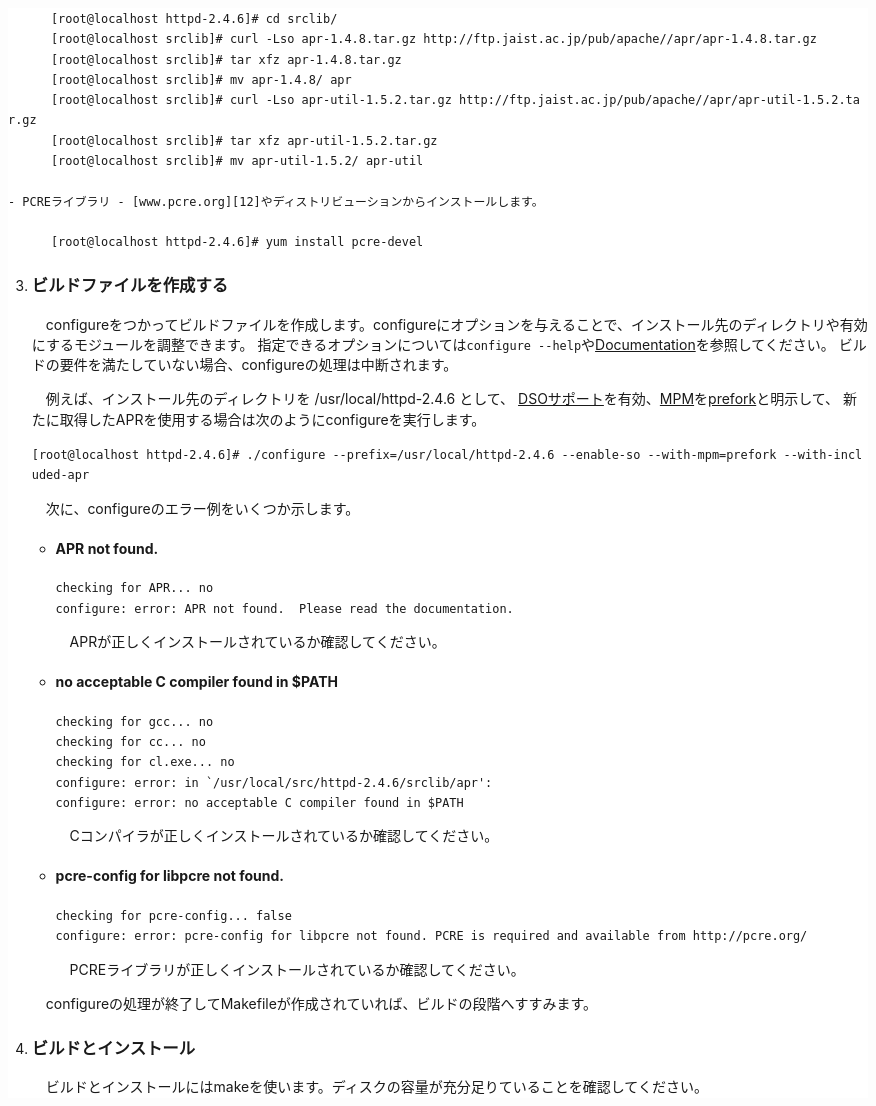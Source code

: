           [root@localhost httpd-2.4.6]# cd srclib/
          [root@localhost srclib]# curl -Lso apr-1.4.8.tar.gz http://ftp.jaist.ac.jp/pub/apache//apr/apr-1.4.8.tar.gz
          [root@localhost srclib]# tar xfz apr-1.4.8.tar.gz
          [root@localhost srclib]# mv apr-1.4.8/ apr
          [root@localhost srclib]# curl -Lso apr-util-1.5.2.tar.gz http://ftp.jaist.ac.jp/pub/apache//apr/apr-util-1.5.2.tar.gz
          [root@localhost srclib]# tar xfz apr-util-1.5.2.tar.gz
          [root@localhost srclib]# mv apr-util-1.5.2/ apr-util

    - PCREライブラリ - [www.pcre.org][12]やディストリビューションからインストールします。

          [root@localhost httpd-2.4.6]# yum install pcre-devel

 3. ### ビルドファイルを作成する

    　configureをつかってビルドファイルを作成します。configureにオプションを与えることで、インストール先のディレクトリや有効にするモジュールを調整できます。
    指定できるオプションについては`configure --help`や[Documentation](http://httpd.apache.org/docs/2.4/en/programs/configure.html)を参照してください。
    ビルドの要件を満たしていない場合、configureの処理は中断されます。

    　例えば、インストール先のディレクトリを /usr/local/httpd-2.4.6 として、
    [DSOサポート][4]を有効、[MPM][5]を[prefork][6]と明示して、
    新たに取得したAPRを使用する場合は次のようにconfigureを実行します。

        [root@localhost httpd-2.4.6]# ./configure --prefix=/usr/local/httpd-2.4.6 --enable-so --with-mpm=prefork --with-included-apr

    　次に、configureのエラー例をいくつか示します。

    * #### APR not found.

          checking for APR... no
          configure: error: APR not found.  Please read the documentation.

      　APRが正しくインストールされているか確認してください。

    * #### no acceptable C compiler found in $PATH

          checking for gcc... no
          checking for cc... no
          checking for cl.exe... no
          configure: error: in `/usr/local/src/httpd-2.4.6/srclib/apr':
          configure: error: no acceptable C compiler found in $PATH

      　Cコンパイラが正しくインストールされているか確認してください。

    * #### pcre-config for libpcre not found.

          checking for pcre-config... false
          configure: error: pcre-config for libpcre not found. PCRE is required and available from http://pcre.org/

      　PCREライブラリが正しくインストールされているか確認してください。

    　configureの処理が終了してMakefileが作成されていれば、ビルドの段階へすすみます。

 4. ### ビルドとインストール

    　ビルドとインストールにはmakeを使います。ディスクの容量が充分足りていることを確認してください。


 [1]: http://httpd.apache.org/download.cgi#apache24 "Download - The Apache HTTP Server Project"
 [2]: http://ftp.riken.jp/net/apache/ "Software archives at ftp.riken.jp" 
 [3]: http://www.pathname.com/fhs/pub/fhs-2.3.html#USRLOCALLOCALHIERARCHY "Filesystem Hierarchy Standard 2.3"
 [4]: http://httpd.apache.org/docs/2.4/en/dso.html "Dynamic Shared Object (DSO) Support - Apache HTTP Server"
 [5]: http://httpd.apache.org/docs/2.4/en/mpm.html "Multi-Processing Modules (MPMs) - Apache HTTP Server"
 [6]: http://httpd.apache.org/docs/2.4/en/mod/prefork.html "prefork - Apache HTTP Server"
 [7]: http://apr.apache.org/ "The Apache Portable Runtime Project" 
 [8]: http://httpd.apache.org/docs/2.4/en/install.html "Compiling and Installing - Apache HTTP Server"
 [9]: http://apr.apache.org/download.cgi "Download - The Apache Portable Runtime Project"
[10]: http://httpd.apache.org/docs/2.4/ "Apache HTTP Server Version 2.4 Documentation - Apache HTTP Server"
[11]: http://gcc.gnu.org/ "GCC, the GNU Compiler Collection - GNU Project - Free Software Foundation (FSF)"
[12]: http://www.pcre.org/ "PCRE - Perl Compatible Regular Expressions"
[13]: http://www.atmarkit.co.jp/ait/articles/1106/24/news112.html "仕事で使える魔法のLAMP（11）：配布パッケージの中身と、configureの役目を知る - ＠IT"
[14]: http://rat.cis.k.hosei.ac.jp/article/rat/linuxliteracy/2005/network.html "Linux リテラシ - 第5回 ネットワーク"
[15]: http://www.atmarkit.co.jp/fsecurity/rensai/selinux205/selinux02.html "トラブルシューティングはCentOS 5におまかせ － ＠IT"